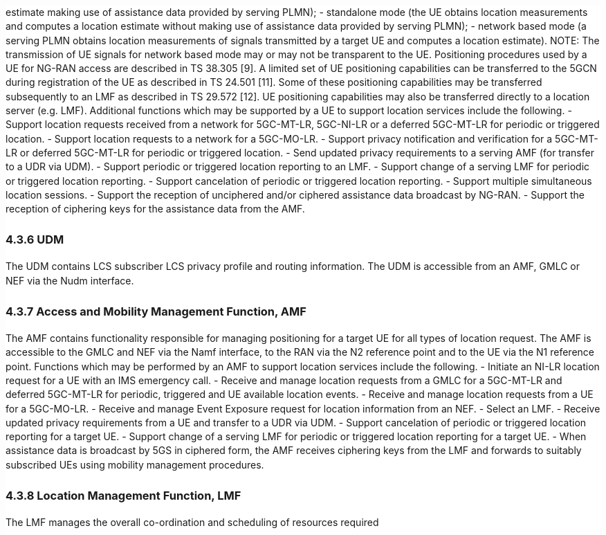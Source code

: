 estimate making use of assistance data provided by serving PLMN);
\- standalone mode (the UE obtains location measurements and computes a
location estimate without making use of assistance data provided by serving
PLMN);
\- network based mode (a serving PLMN obtains location measurements of signals
transmitted by a target UE and computes a location estimate).
NOTE: The transmission of UE signals for network based mode may or may not be
transparent to the UE.
Positioning procedures used by a UE for NG-RAN access are described in TS
38.305 [9].
A limited set of UE positioning capabilities can be transferred to the 5GCN
during registration of the UE as described in TS 24.501 [11]. Some of these
positioning capabilities may be transferred subsequently to an LMF as
described in TS 29.572 [12]. UE positioning capabilities may also be
transferred directly to a location server (e.g. LMF).
Additional functions which may be supported by a UE to support location
services include the following.
\- Support location requests received from a network for 5GC-MT-LR, 5GC-NI-LR
or a deferred 5GC-MT-LR for periodic or triggered location.
\- Support location requests to a network for a 5GC-MO-LR.
\- Support privacy notification and verification for a 5GC-MT-LR or deferred
5GC-MT-LR for periodic or triggered location.
\- Send updated privacy requirements to a serving AMF (for transfer to a UDR
via UDM).
\- Support periodic or triggered location reporting to an LMF.
\- Support change of a serving LMF for periodic or triggered location
reporting.
\- Support cancelation of periodic or triggered location reporting.
\- Support multiple simultaneous location sessions.
\- Support the reception of unciphered and/or ciphered assistance data
broadcast by NG-RAN.
\- Support the reception of ciphering keys for the assistance data from the
AMF.
### 4.3.6 UDM
The UDM contains LCS subscriber LCS privacy profile and routing information.
The UDM is accessible from an AMF, GMLC or NEF via the Nudm interface.
### 4.3.7 Access and Mobility Management Function, AMF
The AMF contains functionality responsible for managing positioning for a
target UE for all types of location request. The AMF is accessible to the GMLC
and NEF via the Namf interface, to the RAN via the N2 reference point and to
the UE via the N1 reference point.
Functions which may be performed by an AMF to support location services
include the following.
\- Initiate an NI-LR location request for a UE with an IMS emergency call.
\- Receive and manage location requests from a GMLC for a 5GC-MT-LR and
deferred 5GC-MT-LR for periodic, triggered and UE available location events.
\- Receive and manage location requests from a UE for a 5GC-MO-LR.
\- Receive and manage Event Exposure request for location information from an
NEF.
\- Select an LMF.
\- Receive updated privacy requirements from a UE and transfer to a UDR via
UDM.
\- Support cancelation of periodic or triggered location reporting for a
target UE.
\- Support change of a serving LMF for periodic or triggered location
reporting for a target UE.
\- When assistance data is broadcast by 5GS in ciphered form, the AMF receives
ciphering keys from the LMF and forwards to suitably subscribed UEs using
mobility management procedures.
### 4.3.8 Location Management Function, LMF
The LMF manages the overall co-ordination and scheduling of resources required